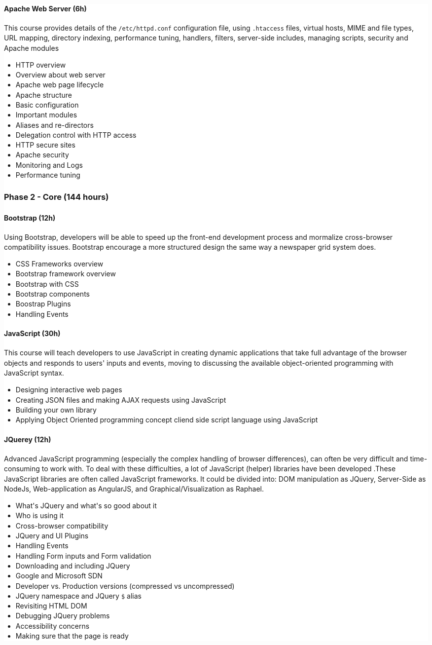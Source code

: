 #### Apache Web Server (6h)

This course provides details of the `/etc/httpd.conf` configuration file, using `.htaccess` files, virtual hosts, MIME and file types, URL mapping, directory indexing, performance tuning, handlers, filters, server-side includes, managing scripts, security and Apache modules

- HTTP overview
- Overview about web server
- Apache web page lifecycle
- Apache structure
- Basic configuration
- Important modules
- Aliases and re-directors
- Delegation control with HTTP access
- HTTP secure sites
- Apache security
- Monitoring and Logs
- Performance tuning

### Phase 2 - Core (144 hours)

#### Bootstrap (12h)

Using Bootstrap, developers will be able to speed up the front-end development process and mormalize cross-browser compatibility issues. Bootstrap encourage a more structured design the same way a newspaper grid system does.

- CSS Frameworks overview
- Bootstrap framework overview
- Bootstrap with CSS
- Bootstrap components
- Boostrap Plugins
- Handling Events

#### JavaScript (30h)

This course will teach developers to use JavaScript in creating dynamic applications that take full advantage of the browser objects and responds to users' inputs and events, moving to discussing the available object-oriented programming with JavaScript syntax.

- Designing interactive web pages
- Creating JSON files and making AJAX requests using JavaScript
- Building your own library
- Applying Object Oriented programming concept cliend side script language using JavaScript

#### JQuerey (12h)

Advanced JavaScript programming (especially the complex handling of browser differences), can often be very difficult and time-consuming to work with. To deal with these difficulties, a lot of JavaScript (helper) libraries have been developed .These JavaScript libraries are often called JavaScript frameworks. It could be divided into: DOM manipulation as JQuery, Server-Side as NodeJs, Web-application as AngularJS, and Graphical/Visualization as Raphael.

- What's JQuery and what's so good about it
- Who is using it
- Cross-browser compatibility
- JQuery and UI Plugins
- Handling Events
- Handling Form inputs and Form validation
- Downloading and including JQuery
- Google and Microsoft SDN
- Developer vs. Production versions (compressed vs uncompressed)
- JQuery namespace and JQuery `$` alias
- Revisiting HTML DOM
- Debugging JQuery problems
- Accessibility concerns
- Making sure that the page is ready